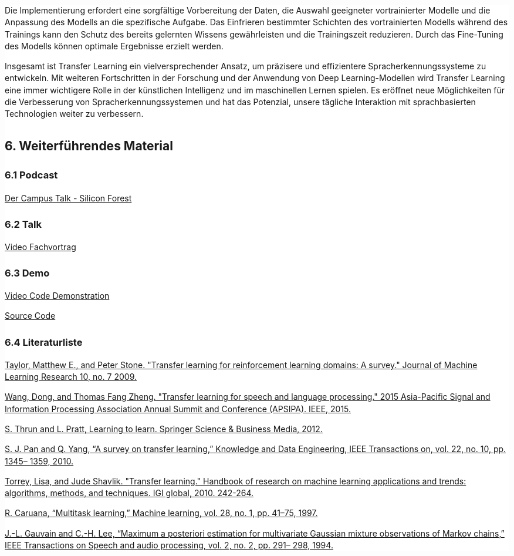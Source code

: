 Die Implementierung erfordert eine sorgfältige Vorbereitung der Daten, die Auswahl geeigneter vortrainierter Modelle und die Anpassung des Modells an die spezifische Aufgabe. Das Einfrieren bestimmter Schichten des vortrainierten Modells während des Trainings kann den Schutz des bereits gelernten Wissens gewährleisten und die Trainingszeit reduzieren. Durch das Fine-Tuning des Modells können optimale Ergebnisse erzielt werden.

Insgesamt ist Transfer Learning ein vielversprechender Ansatz, um präzisere und effizientere Spracherkennungssysteme zu entwickeln. Mit weiteren Fortschritten in der Forschung und der Anwendung von Deep Learning-Modellen wird Transfer Learning eine immer wichtigere Rolle in der künstlichen Intelligenz und im maschinellen Lernen spielen. Es eröffnet neue Möglichkeiten für die Verbesserung von Spracherkennungssystemen und hat das Potenzial, unsere tägliche Interaktion mit sprachbasierten Technologien weiter zu verbessern.

## 6. Weiterführendes Material

### 6.1 Podcast
[Der Campus Talk - Silicon Forest]()

### 6.2 Talk
[Video Fachvortrag]()

### 6.3 Demo
[Video Code Demonstration]()

[Source Code](https://github.com/StaudTim/NLP-TransferLearning)

### 6.4 Literaturliste
[Taylor, Matthew E., and Peter Stone. "Transfer learning for reinforcement learning domains: A survey." Journal of Machine Learning Research 10, no. 7 2009.](https://www.jmlr.org/papers/volume10/taylor09a/taylor09a.pdf?ref=https://codemonkey.link)

[Wang, Dong, and Thomas Fang Zheng. "Transfer learning for speech and language processing." 2015 Asia-Pacific Signal and Information Processing Association Annual Summit and Conference (APSIPA). IEEE, 2015.](https://arxiv.org/pdf/1511.06066.pdf)

[S. Thrun and L. Pratt, Learning to learn. Springer Science & Business Media, 2012.](https://books.google.co.uk/books?hl=en&lr=&id=X_jpBwAAQBAJ&oi=fnd&pg=PA4&dq=S.+Thrun+and+L.+Pratt,+Learning+to+learn.+Springer+Science+%26+Business+Media,+2012.&ots=gWUg2XChul&sig=FJLVnquImEbPqfMCw9XYCMLywQA&redir_esc=y#v=onepage&q=S.%20Thrun%20and%20L.%20Pratt%2C%20Learning%20to%20learn.%20Springer%20Science%20%26%20Business%20Media%2C%202012.&f=false)

[S. J. Pan and Q. Yang, “A survey on transfer learning,” Knowledge and
Data Engineering, IEEE Transactions on, vol. 22, no. 10, pp. 1345–
1359, 2010.](https://www.cse.ust.hk/~qyang/Docs/2009/tkde_transfer_learning.pdf)

[Torrey, Lisa, and Jude Shavlik. "Transfer learning." Handbook of research on machine learning applications and trends: algorithms, methods, and techniques. IGI global, 2010. 242-264.](https://ftp.cs.wisc.edu/machine-learning/shavlik-group/torrey.handbook09.pdf)

[R. Caruana, “Multitask learning,” Machine learning, vol. 28, no. 1, pp.
41–75, 1997.](https://link.springer.com/content/pdf/10.1023/A:1007379606734.pdf)

[J.-L. Gauvain and C.-H. Lee, “Maximum a posteriori estimation for
multivariate Gaussian mixture observations of Markov chains,” IEEE
Transactions on Speech and audio processing, vol. 2, no. 2, pp. 291–
298, 1994.](http://speech.csie.ntu.edu.tw/previous_version/Channel-MAP(SAP-1994).pdf)
